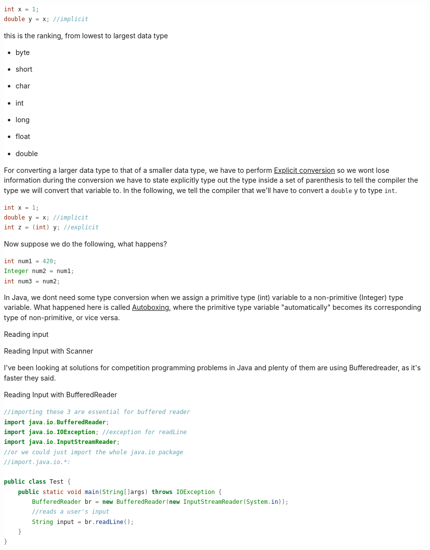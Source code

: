 ```java
int x = 1;
double y = x; //implicit
```

this is the ranking, from lowest to largest data type 

- byte

- short

- char

- int

- long

- float

- double

For converting a larger data type to that of a smaller data type, we have to perform <u>Explicit conversion</u> so we wont lose information during the conversion we have to state explicitly type out the type inside a set of parenthesis to tell the compiler the type we will convert that variable to. In the following, we tell the compiler that we'll have to convert a <code>double</code> y to type <code>int</code>.

```java
int x = 1;
double y = x; //implicit
int z = (int) y; //explicit
```

Now suppose we do the following, what happens?

```java
int num1 = 420;
Integer num2 = num1;
int num3 = num2;
```

In Java, we dont need some type conversion when we assign a primitive type (int) variable to a non-primitive (Integer) type variable. What happened here is called <a href="https://docs.oracle.com/javase/tutorial/java/data/autoboxing.html">Autoboxing</a>, where the primitive type variable "automatically" becomes its corresponding type of non-primitive, or vice versa.

Reading input

Reading Input with Scanner

```java

```

I've been looking at solutions for competition programming problems in Java and plenty of them are using Bufferedreader, as it's faster they said.

Reading Input with BufferedReader

```java
//importing these 3 are essential for buffered reader
import java.io.BufferedReader;
import java.io.IOException; //exception for readLine
import java.io.InputStreamReader;
//or we could just import the whole java.io package 
//import.java.io.*:

public class Test {
    public static void main(String[]args) throws IOException {
        BufferedReader br = new BufferedReader(new InputStreamReader(System.in));
        //reads a user's input
        String input = br.readLine();
    }
}
```